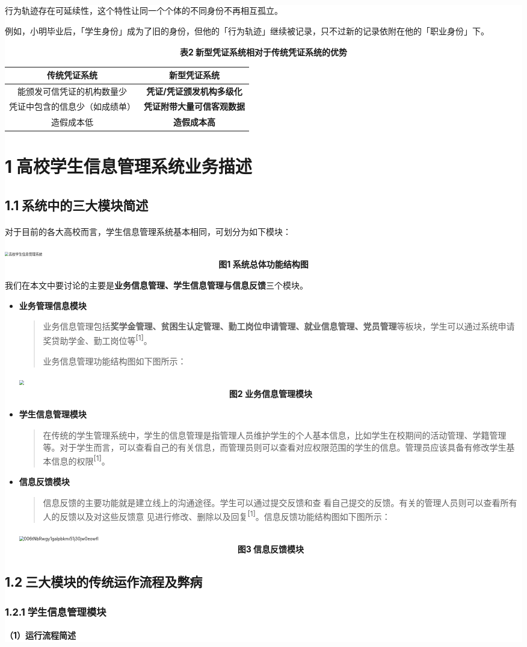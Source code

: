 行为轨迹存在可延续性，这个特性让同一个个体的不同身份不再相互孤立。

例如，小明毕业后，「学生身份」成为了旧的身份，但他的「行为轨迹」继续被记录，只不过新的记录依附在他的「职业身份」下。

<center><strong>表2 新型凭证系统相对于传统凭证系统的优势</strong></center>

|          传统凭证系统          |         新型凭证系统         |
| :----------------------------: | :--------------------------: |
|   能颁发可信凭证的机构数量少   | **凭证/凭证颁发机构多级化**  |
| 凭证中包含的信息少（如成绩单） | **凭证附带大量可信客观数据** |
|           造假成本低           |        **造假成本高**        |

# 1 高校学生信息管理系统业务描述

## 1.1 系统中的三大模块简述

对于目前的各大高校而言，学生信息管理系统基本相同，可划分为如下模块：

<img src="https://tva1.sinaimg.cn/large/007S8ZIlly1gfn6e3iwo9j30uw0jrn0d.jpg" alt="高校学生信息管理系统" style="zoom:40%;" />

<center><strong>图1 系统总体功能结构图</strong></center>

我们在本文中要讨论的主要是**业务信息管理、学生信息管理与信息反馈**三个模块。

- **业务管理信息模块**

  > 业务信息管理包括**奖学金管理、贫困生认定管理、勤工岗位申请管理、就业信息管理、党员管理**等板块，学生可以通过系统申请奖贷助学金、勤工岗位等<sup>[1]</sup>。
  >
  > 业务信息管理功能结构图如下图所示：

  <img src="https://tva1.sinaimg.cn/large/007S8ZIlly1gfn6e4eab5j30ni0ge0tl.jpg" style="zoom:50%;" />

  <center><strong>图2 业务信息管理模块</strong></center>

- **学生信息管理模块**

  > 在传统的学生管理系统中，学生的信息管理是指管理人员维护学生的个人基本信息，比如学生在校期间的活动管理、学籍管理等。对于学生而言，可以查看自己的有关信息，而管理员则可以查看对应权限范围的学生的信息。管理员应该具备有修改学生基本信息的权限<sup>[1]</sup>。

- **信息反馈模块**

  > 信息反馈的主要功能就是建立线上的沟通途径。学生可以通过提交反馈和查 看自己提交的反馈。有关的管理人员则可以查看所有人的反馈以及对这些反馈意 见进行修改、删除以及回复<sup>[1]</sup>。信息反馈功能结构图如下图所示：

  <img src="https://tva1.sinaimg.cn/large/007S8ZIlly1gfn6e76j89j30jw0d7wf2.jpg" alt="006tNbRwgy1galpbkmi51j30jw0eowfl" style="zoom:50%;" />
  
  <center><strong>图3 信息反馈模块</strong></center>

## 1.2 三大模块的传统运作流程及弊病

### 1.2.1 学生信息管理模块

**（1）运行流程简述**
